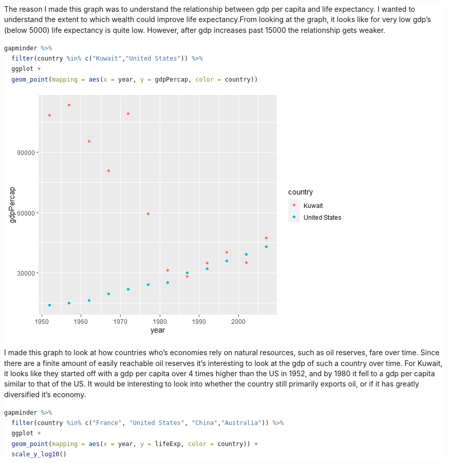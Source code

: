 The reason I made this graph was to understand the relationship between
gdp per capita and life expectancy. I wanted to understand the extent to
which wealth could improve life expectancy.From looking at the graph, it
looks like for very low gdp’s (below 5000) life expectancy is quite low.
However, after gdp increases past 15000 the relationship gets weaker.

``` r
gapminder %>% 
  filter(country %in% c("Kuwait","United States")) %>% 
  ggplot +
  geom_point(mapping = aes(x = year, y = gdpPercap, color = country))
```

![](c04-gapminder-assignment_files/figure-gfm/q5-task2-1.png)

I made this graph to look at how countries who’s economies rely on
natural resources, such as oil reserves, fare over time. Since there are
a finite amount of easily reachable oil reserves it’s interesting to
look at the gdp of such a country over time. For Kuwait, it looks like
they started off with a gdp per capita over 4 times higher than the US
in 1952, and by 1980 it fell to a gdp per capita similar to that of the
US. It would be interesting to look into whether the country still
primarily exports oil, or if it has greatly diversified it’s economy.

``` r
gapminder %>% 
  filter(country %in% c("France", "United States", "China","Australia")) %>% 
  ggplot +
  geom_point(mapping = aes(x = year, y = lifeExp, color = country)) + 
  scale_y_log10()
```
